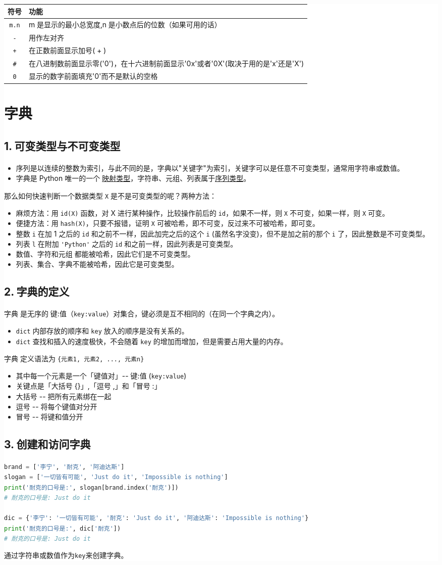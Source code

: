 |  符号   | 功能                                                  |
|:-----:|:----------------------------------------------------|
| `m.n` | m 是显示的最小总宽度,n 是小数点后的位数（如果可用的话）                      |
|  `-`  | 用作左对齐                                               |
|  `+`  | 在正数前面显示加号( + )                                      |
|  `#`  | 在八进制数前面显示零('0')，在十六进制前面显示'0x'或者'0X'(取决于用的是'x'还是'X') |
|  `0`  | 显示的数字前面填充'0'而不是默认的空格                                |

# 字典

## 1. 可变类型与不可变类型

- 序列是以连续的整数为索引，与此不同的是，字典以"关键字"为索引，关键字可以是任意不可变类型，通常用字符串或数值。
- 字典是 Python 唯一的一个 <u>映射类型</u>，字符串、元组、列表属于<u>序列类型</u>。

那么如何快速判断一个数据类型 `X` 是不是可变类型的呢？两种方法：
- 麻烦方法：用 `id(X)` 函数，对 X 进行某种操作，比较操作前后的 `id`，如果不一样，则 `X` 不可变，如果一样，则 `X` 可变。
- 便捷方法：用 `hash(X)`，只要不报错，证明 `X` 可被哈希，即不可变，反过来不可被哈希，即可变。
- 整数 `i` 在加 1 之后的 `id` 和之前不一样，因此加完之后的这个 `i` (虽然名字没变)，但不是加之前的那个 `i` 了，因此整数是不可变类型。
- 列表 `l` 在附加 `'Python'` 之后的 `id` 和之前一样，因此列表是可变类型。
- 数值、字符和元组 都能被哈希，因此它们是不可变类型。
- 列表、集合、字典不能被哈希，因此它是可变类型。

## 2. 字典的定义

字典 是无序的 键:值（`key:value`）对集合，键必须是互不相同的（在同一个字典之内）。

- `dict` 内部存放的顺序和 `key` 放入的顺序是没有关系的。
- `dict` 查找和插入的速度极快，不会随着 `key` 的增加而增加，但是需要占用大量的内存。


字典 定义语法为 `{元素1, 元素2, ..., 元素n}`

- 其中每一个元素是一个「键值对」-- 键:值 (`key:value`)
- 关键点是「大括号 {}」,「逗号 ,」和「冒号 :」
- 大括号 -- 把所有元素绑在一起
- 逗号 -- 将每个键值对分开
- 冒号 -- 将键和值分开


## 3. 创建和访问字典

```python
brand = ['李宁', '耐克', '阿迪达斯']
slogan = ['一切皆有可能', 'Just do it', 'Impossible is nothing']
print('耐克的口号是:', slogan[brand.index('耐克')])  
# 耐克的口号是: Just do it

dic = {'李宁': '一切皆有可能', '耐克': 'Just do it', '阿迪达斯': 'Impossible is nothing'}
print('耐克的口号是:', dic['耐克'])  
# 耐克的口号是: Just do it
```
通过字符串或数值作为`key`来创建字典。
